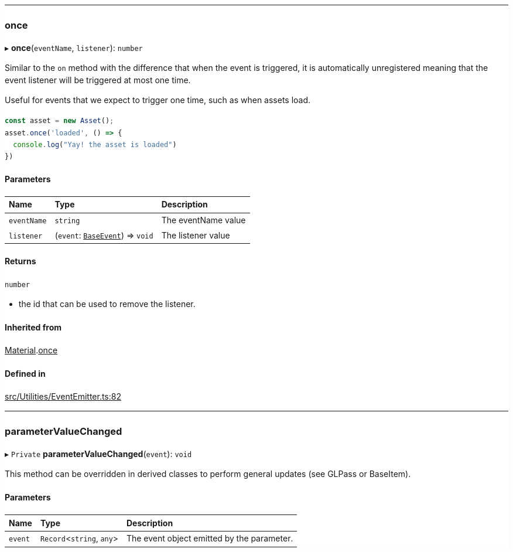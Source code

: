 ___

### once

▸ **once**(`eventName`, `listener`): `number`

Similar to the `on` method with the difference that when the event is triggered,
it is automatically unregistered meaning that the event listener will be triggered at most one time.

Useful for events that we expect to trigger one time, such as when assets load.
```javascript
const asset = new Asset();
asset.once('loaded', () => {
  console.log("Yay! the asset is loaded")
})
```

#### Parameters

| Name | Type | Description |
| :------ | :------ | :------ |
| `eventName` | `string` | The eventName value |
| `listener` | (`event`: [`BaseEvent`](../../Utilities/Utilities_BaseEvent.BaseEvent)) => `void` | The listener value |

#### Returns

`number`

- the id that can be used to remove the listener.

#### Inherited from

[Material](../SceneTree_Material.Material).[once](../SceneTree_Material.Material#once)

#### Defined in

[src/Utilities/EventEmitter.ts:82](https://github.com/ZeaInc/zea-engine/blob/0a2901eeb/src/Utilities/EventEmitter.ts#L82)

___

### parameterValueChanged

▸ `Private` **parameterValueChanged**(`event`): `void`

This method can be overridden in derived classes
to perform general updates (see GLPass or BaseItem).

#### Parameters

| Name | Type | Description |
| :------ | :------ | :------ |
| `event` | `Record`<`string`, `any`\> | The event object emitted by the parameter. |
